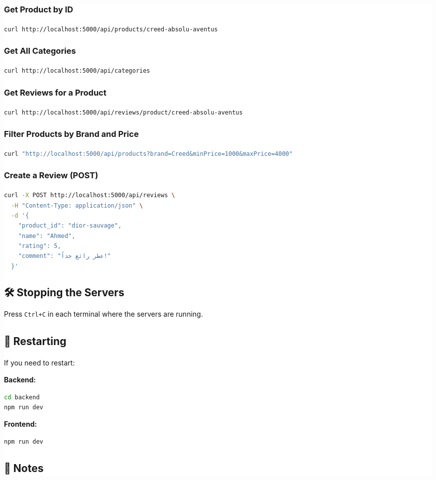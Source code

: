 ### Get Product by ID
```bash
curl http://localhost:5000/api/products/creed-absolu-aventus
```

### Get All Categories
```bash
curl http://localhost:5000/api/categories
```

### Get Reviews for a Product
```bash
curl http://localhost:5000/api/reviews/product/creed-absolu-aventus
```

### Filter Products by Brand and Price
```bash
curl "http://localhost:5000/api/products?brand=Creed&minPrice=1000&maxPrice=4000"
```

### Create a Review (POST)
```bash
curl -X POST http://localhost:5000/api/reviews \
  -H "Content-Type: application/json" \
  -d '{
    "product_id": "dior-sauvage",
    "name": "Ahmed",
    "rating": 5,
    "comment": "عطر رائع جداً!"
  }'
```

## 🛠️ Stopping the Servers

Press `Ctrl+C` in each terminal where the servers are running.

## 🔄 Restarting

If you need to restart:

**Backend:**
```bash
cd backend
npm run dev
```

**Frontend:**
```bash
npm run dev
```

## 📝 Notes
